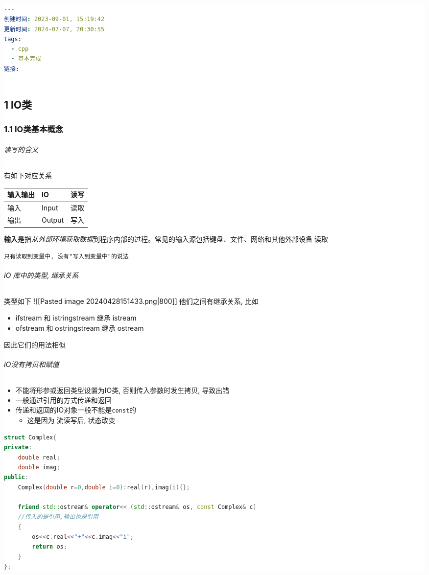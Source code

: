 ```yaml
---
创建时间: 2023-09-01, 15:19:42
更新时间: 2024-07-07, 20:30:55
tags:
  - cpp
  - 基本完成
链接:
---
```

## 1 IO类
### 1.1 IO类基本概念
###### 读写的含义
有如下对应关系

| 输入输出 | IO     | 读写  |
| :--- | :----- | --- |
| 输入   | Input  | 读取  |
| 输出   | Output | 写入  |
**输入**是指*从外部环境获取数据*到程序内部的过程。常见的输入源包括键盘、文件、网络和其他外部设备
读取

```ad-note
只有读取到变量中, 没有"写入到变量中"的说法

```

###### IO 库中的类型, 继承关系
类型如下
![[Pasted image 20240428151433.png|800]]
他们之间有继承关系, 比如
- ifstream 和 istringstream 继承 istream
- ofstream 和 ostringstream 继承 ostream

因此它们的用法相似
###### IO没有拷贝和赋值
- 不能将形参或返回类型设置为IO类, 否则传入参数时发生拷贝, 导致出错
- 一般通过引用的方式传递和返回
- 传递和返回的IO对象一般不能是`const`的
	- 这是因为 流读写后, 状态改变

```cpp
struct Complex{
private:
	double real;
	double imag;
public:
	Complex(double r=0,double i=0):real(r),imag(i){};

	friend std::ostream& operator<< (std::ostream& os, const Complex& c)
	//传入的是引用,输出也是引用
	{
		os<<c.real<<"+"<<c.imag<<"i";
		return os;
	}
};
```
